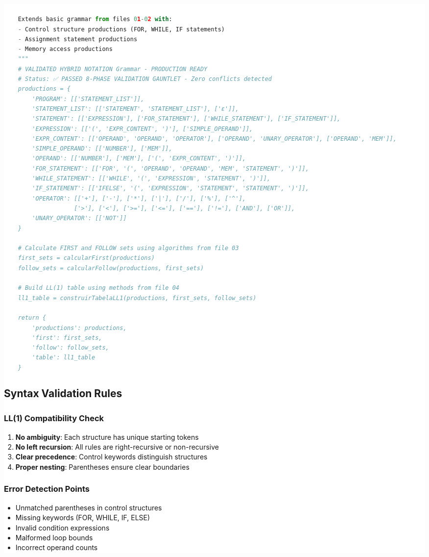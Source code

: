 ```python

    Extends basic grammar from files 01-02 with:
    - Control structure productions (FOR, WHILE, IF statements)
    - Assignment statement productions
    - Memory access productions
    """
    # VALIDATED HYBRID NOTATION Grammar - PRODUCTION READY
    # Status: ✅ PASSED 8-PHASE VALIDATION GAUNTLET - Zero conflicts detected
    productions = {
        'PROGRAM': [['STATEMENT_LIST']],
        'STATEMENT_LIST': [['STATEMENT', 'STATEMENT_LIST'], ['ε']],
        'STATEMENT': [['EXPRESSION'], ['FOR_STATEMENT'], ['WHILE_STATEMENT'], ['IF_STATEMENT']],
        'EXPRESSION': [['(', 'EXPR_CONTENT', ')'], ['SIMPLE_OPERAND']],
        'EXPR_CONTENT': [['OPERAND', 'OPERAND', 'OPERATOR'], ['OPERAND', 'UNARY_OPERATOR'], ['OPERAND', 'MEM']],
        'SIMPLE_OPERAND': [['NUMBER'], ['MEM']],
        'OPERAND': [['NUMBER'], ['MEM'], ['(', 'EXPR_CONTENT', ')']],
        'FOR_STATEMENT': [['FOR', '(', 'OPERAND', 'OPERAND', 'MEM', 'STATEMENT', ')']],
        'WHILE_STATEMENT': [['WHILE', '(', 'EXPRESSION', 'STATEMENT', ')']],
        'IF_STATEMENT': [['IFELSE', '(', 'EXPRESSION', 'STATEMENT', 'STATEMENT', ')']],
        'OPERATOR': [['+'], ['-'], ['*'], ['|'], ['/'], ['%'], ['^'],
                    ['>'], ['<'], ['>='], ['<='], ['=='], ['!='], ['AND'], ['OR']],
        'UNARY_OPERATOR': [['NOT']]
    }

    # Calculate FIRST and FOLLOW sets using algorithms from file 03
    first_sets = calcularFirst(productions)
    follow_sets = calcularFollow(productions, first_sets)

    # Build LL(1) table using methods from file 04
    ll1_table = construirTabelaLL1(productions, first_sets, follow_sets)

    return {
        'productions': productions,
        'first': first_sets,
        'follow': follow_sets,
        'table': ll1_table
    }
```

## Syntax Validation Rules

### LL(1) Compatibility Check
1. **No ambiguity**: Each structure has unique starting tokens
2. **No left recursion**: All rules are right-recursive or non-recursive
3. **Clear precedence**: Control keywords distinguish structures
4. **Proper nesting**: Parentheses ensure clear boundaries

### Error Detection Points
- Unmatched parentheses in control structures
- Missing keywords (FOR, WHILE, IF, ELSE)
- Invalid condition expressions
- Malformed loop bounds
- Incorrect operand counts
